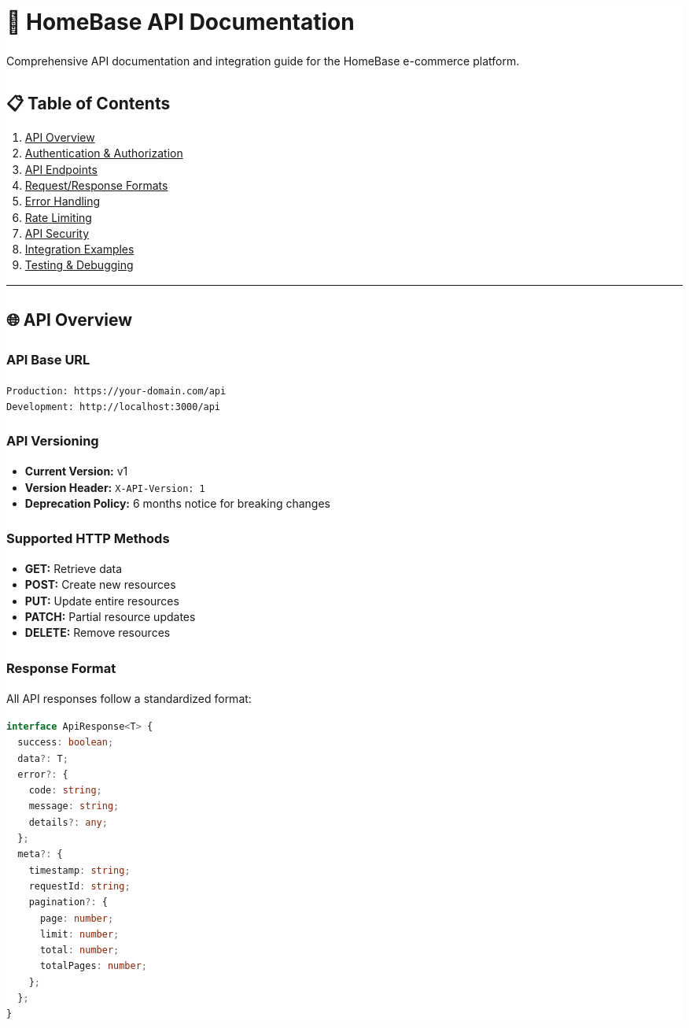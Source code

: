 # 🔌 HomeBase API Documentation

Comprehensive API documentation and integration guide for the HomeBase e-commerce platform.

## 📋 Table of Contents

1. [API Overview](#api-overview)
2. [Authentication & Authorization](#authentication--authorization)
3. [API Endpoints](#api-endpoints)
4. [Request/Response Formats](#requestresponse-formats)
5. [Error Handling](#error-handling)
6. [Rate Limiting](#rate-limiting)
7. [API Security](#api-security)
8. [Integration Examples](#integration-examples)
9. [Testing & Debugging](#testing--debugging)

---

## 🌐 API Overview

### API Base URL
```
Production: https://your-domain.com/api
Development: http://localhost:3000/api
```

### API Versioning
- **Current Version:** v1
- **Version Header:** `X-API-Version: 1`
- **Deprecation Policy:** 6 months notice for breaking changes

### Supported HTTP Methods
- **GET:** Retrieve data
- **POST:** Create new resources
- **PUT:** Update entire resources
- **PATCH:** Partial resource updates
- **DELETE:** Remove resources

### Response Format
All API responses follow a standardized format:
```typescript
interface ApiResponse<T> {
  success: boolean;
  data?: T;
  error?: {
    code: string;
    message: string;
    details?: any;
  };
  meta?: {
    timestamp: string;
    requestId: string;
    pagination?: {
      page: number;
      limit: number;
      total: number;
      totalPages: number;
    };
  };
}
```
